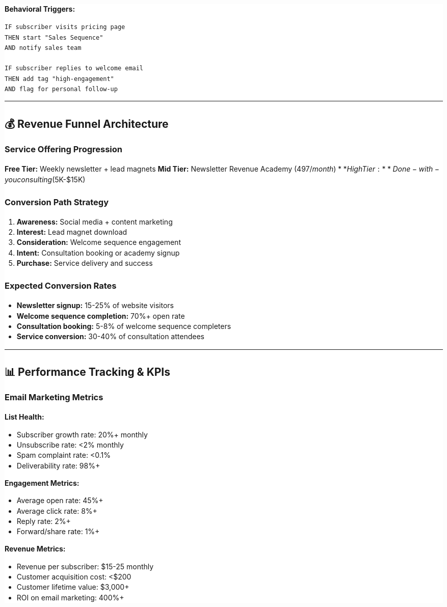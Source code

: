 **Behavioral Triggers:**
```
IF subscriber visits pricing page
THEN start "Sales Sequence"
AND notify sales team

IF subscriber replies to welcome email
THEN add tag "high-engagement"
AND flag for personal follow-up
```

---

## 💰 Revenue Funnel Architecture

### Service Offering Progression
**Free Tier:** Weekly newsletter + lead magnets
**Mid Tier:** Newsletter Revenue Academy ($497/month)
**High Tier:** Done-with-you consulting ($5K-$15K)

### Conversion Path Strategy
1. **Awareness:** Social media + content marketing
2. **Interest:** Lead magnet download
3. **Consideration:** Welcome sequence engagement
4. **Intent:** Consultation booking or academy signup
5. **Purchase:** Service delivery and success

### Expected Conversion Rates
- **Newsletter signup:** 15-25% of website visitors
- **Welcome sequence completion:** 70%+ open rate
- **Consultation booking:** 5-8% of welcome sequence completers
- **Service conversion:** 30-40% of consultation attendees

---

## 📊 Performance Tracking & KPIs

### Email Marketing Metrics
**List Health:**
- Subscriber growth rate: 20%+ monthly
- Unsubscribe rate: <2% monthly
- Spam complaint rate: <0.1%
- Deliverability rate: 98%+

**Engagement Metrics:**
- Average open rate: 45%+
- Average click rate: 8%+
- Reply rate: 2%+
- Forward/share rate: 1%+

**Revenue Metrics:**
- Revenue per subscriber: $15-25 monthly
- Customer acquisition cost: <$200
- Customer lifetime value: $3,000+
- ROI on email marketing: 400%+
